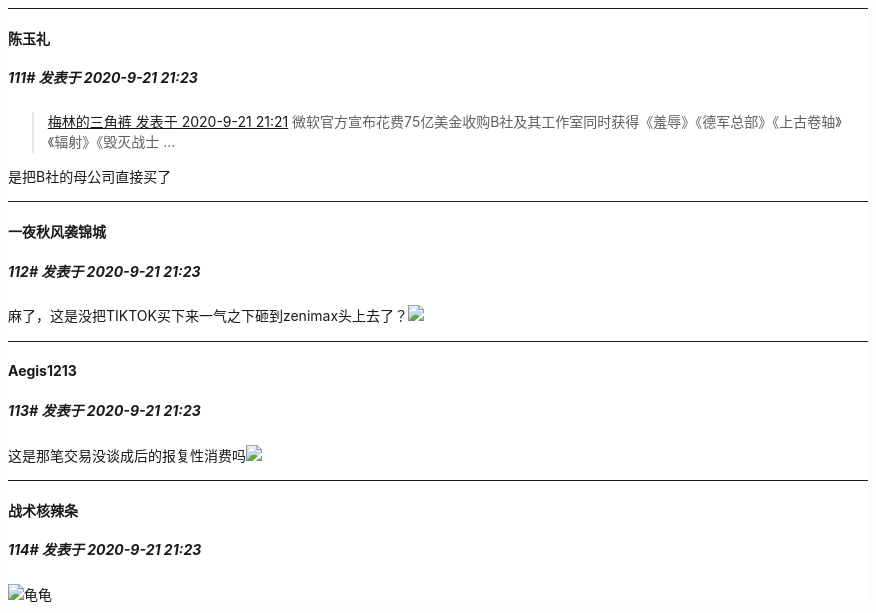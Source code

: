 


*****

####  陈玉礼  
##### 111#       发表于 2020-9-21 21:23



<blockquote><a href="httphttps://bbs.saraba1st.com/2b/forum.php?mod=redirect&amp;goto=findpost&amp;pid=48808175&amp;ptid=1961085" target="_blank">梅林的三角裤 发表于 2020-9-21 21:21</a>
微软官方宣布花费75亿美金收购B社及其工作室同时获得《羞辱》《德军总部》《上古卷轴》《辐射》《毁灭战士 ...</blockquote>
是把B社的母公司直接买了







*****

####  一夜秋风袭锦城  
##### 112#       发表于 2020-9-21 21:23




麻了，这是没把TIKTOK买下来一气之下砸到zenimax头上去了？<img src="https://static.saraba1st.com/image/smiley/face2017/067.png" referrerpolicy="no-referrer">







*****

####  Aegis1213  
##### 113#       发表于 2020-9-21 21:23




这是那笔交易没谈成后的报复性消费吗<img src="https://static.saraba1st.com/image/smiley/face2017/112.png" referrerpolicy="no-referrer">







*****

####  战术核辣条  
##### 114#       发表于 2020-9-21 21:23



<img src="https://static.saraba1st.com/image/smiley/face2017/174.png" referrerpolicy="no-referrer">龟龟





